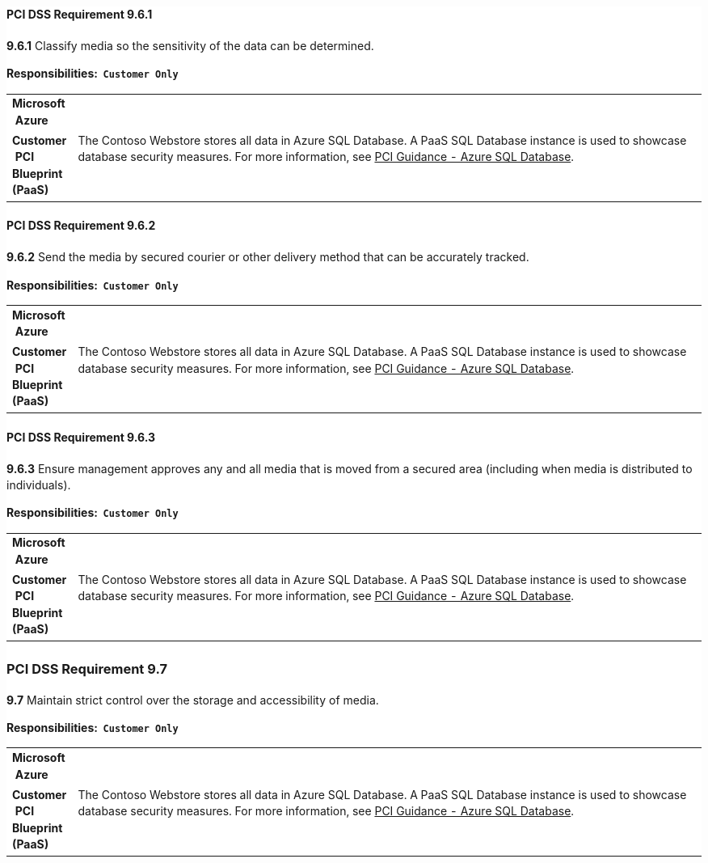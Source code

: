

#### PCI DSS Requirement 9.6.1

**9.6.1** Classify media so the sensitivity of the data can be determined.

**Responsibilities:&nbsp;&nbsp;`Customer Only`**

|||
|---|---|
| **Microsoft&nbsp;Azure** |  |
| **Customer&nbsp;PCI<br />Blueprint&nbsp;(PaaS)** | The Contoso Webstore stores all data in Azure SQL Database. A PaaS SQL Database instance is used to showcase database security measures. For more information, see [PCI Guidance - Azure SQL Database](index.md#azure-sql-database).|



#### PCI DSS Requirement 9.6.2

**9.6.2** Send the media by secured courier or other delivery method that can be accurately tracked.

**Responsibilities:&nbsp;&nbsp;`Customer Only`**

|||
|---|---|
| **Microsoft&nbsp;Azure** |  |
| **Customer&nbsp;PCI<br />Blueprint&nbsp;(PaaS)** | The Contoso Webstore stores all data in Azure SQL Database. A PaaS SQL Database instance is used to showcase database security measures. For more information, see [PCI Guidance - Azure SQL Database](index.md#azure-sql-database).|



#### PCI DSS Requirement 9.6.3

**9.6.3** Ensure management approves any and all media that is moved from a secured area (including when media is distributed to individuals).

**Responsibilities:&nbsp;&nbsp;`Customer Only`**

|||
|---|---|
| **Microsoft&nbsp;Azure** |  |
| **Customer&nbsp;PCI<br />Blueprint&nbsp;(PaaS)** | The Contoso Webstore stores all data in Azure SQL Database. A PaaS SQL Database instance is used to showcase database security measures. For more information, see [PCI Guidance - Azure SQL Database](index.md#azure-sql-database).|



### PCI DSS Requirement 9.7

**9.7** Maintain strict control over the storage and accessibility of media.

**Responsibilities:&nbsp;&nbsp;`Customer Only`**

|||
|---|---|
| **Microsoft&nbsp;Azure** |  |
| **Customer&nbsp;PCI<br />Blueprint&nbsp;(PaaS)** | The Contoso Webstore stores all data in Azure SQL Database. A PaaS SQL Database instance is used to showcase database security measures. For more information, see [PCI Guidance - Azure SQL Database](index.md#azure-sql-database).|

